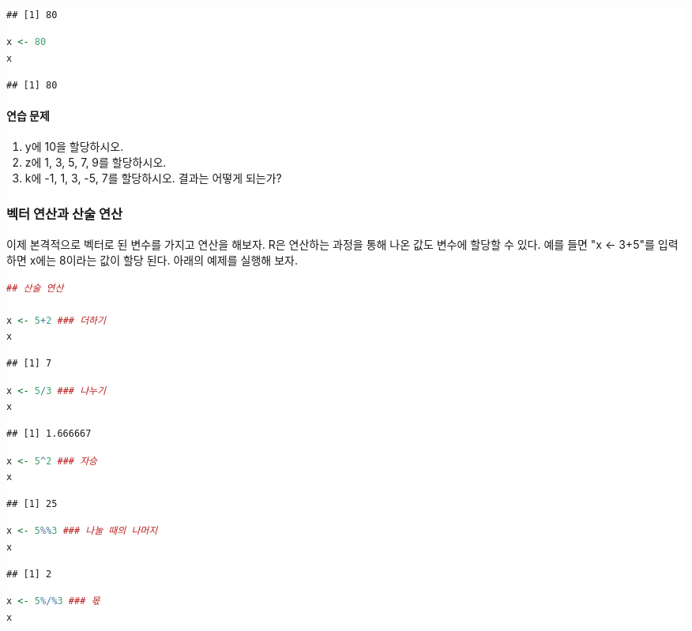     ## [1] 80

``` r
x <- 80
x
```

    ## [1] 80

#### 연습 문제

1.  y에 10을 할당하시오.
2.  z에 1, 3, 5, 7, 9를 할당하시오.
3.  k에 -1, 1, 3, -5, 7를 할당하시오. 결과는 어떻게 되는가?

### 벡터 연산과 산술 연산

이제 본격적으로 벡터로 된 변수를 가지고 연산을 해보자. R은 연산하는 과정을 통해 나온 값도 변수에 할당할 수 있다. 예를 들면 "x &lt;- 3+5"를 입력하면 x에는 8이라는 값이 할당 된다. 아래의 예제를 실행해 보자.

``` r
## 산술 연산

x <- 5+2 ### 더하기
x
```

    ## [1] 7

``` r
x <- 5/3 ### 나누기
x
```

    ## [1] 1.666667

``` r
x <- 5^2 ### 자승
x
```

    ## [1] 25

``` r
x <- 5%%3 ### 나눌 때의 나머지
x
```

    ## [1] 2

``` r
x <- 5%/%3 ### 몫
x
```
